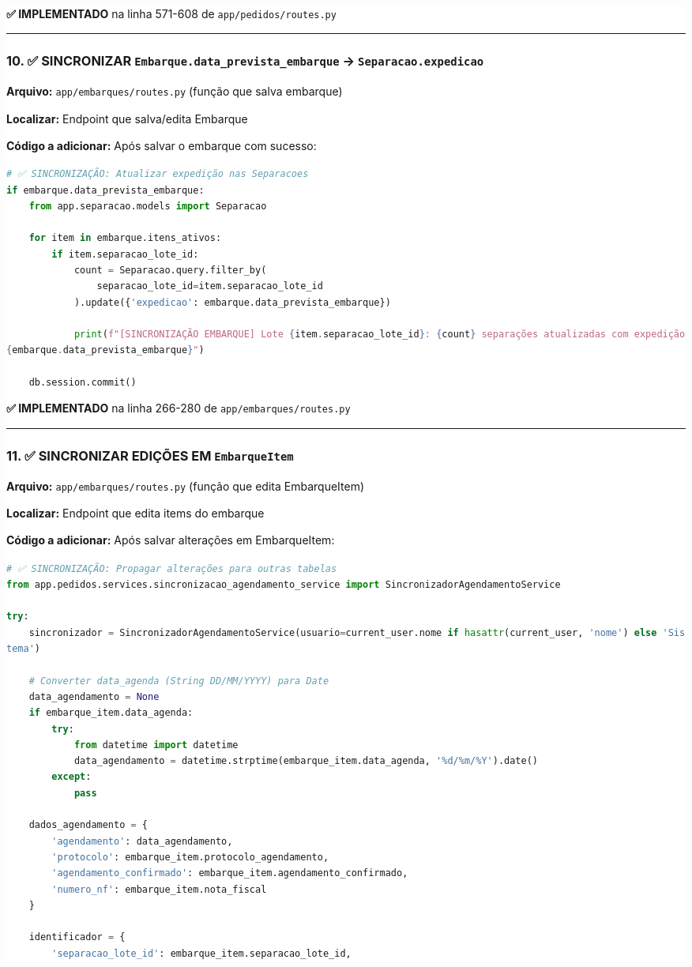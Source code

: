 **✅ IMPLEMENTADO** na linha 571-608 de `app/pedidos/routes.py`

---

### 10. ✅ SINCRONIZAR `Embarque.data_prevista_embarque` → `Separacao.expedicao`

**Arquivo:** `app/embarques/routes.py` (função que salva embarque)

**Localizar:** Endpoint que salva/edita Embarque

**Código a adicionar:** Após salvar o embarque com sucesso:

```python
# ✅ SINCRONIZAÇÃO: Atualizar expedição nas Separacoes
if embarque.data_prevista_embarque:
    from app.separacao.models import Separacao

    for item in embarque.itens_ativos:
        if item.separacao_lote_id:
            count = Separacao.query.filter_by(
                separacao_lote_id=item.separacao_lote_id
            ).update({'expedicao': embarque.data_prevista_embarque})

            print(f"[SINCRONIZAÇÃO EMBARQUE] Lote {item.separacao_lote_id}: {count} separações atualizadas com expedição {embarque.data_prevista_embarque}")

    db.session.commit()
```

**✅ IMPLEMENTADO** na linha 266-280 de `app/embarques/routes.py`

---

### 11. ✅ SINCRONIZAR EDIÇÕES EM `EmbarqueItem`

**Arquivo:** `app/embarques/routes.py` (função que edita EmbarqueItem)

**Localizar:** Endpoint que edita items do embarque

**Código a adicionar:** Após salvar alterações em EmbarqueItem:

```python
# ✅ SINCRONIZAÇÃO: Propagar alterações para outras tabelas
from app.pedidos.services.sincronizacao_agendamento_service import SincronizadorAgendamentoService

try:
    sincronizador = SincronizadorAgendamentoService(usuario=current_user.nome if hasattr(current_user, 'nome') else 'Sistema')

    # Converter data_agenda (String DD/MM/YYYY) para Date
    data_agendamento = None
    if embarque_item.data_agenda:
        try:
            from datetime import datetime
            data_agendamento = datetime.strptime(embarque_item.data_agenda, '%d/%m/%Y').date()
        except:
            pass

    dados_agendamento = {
        'agendamento': data_agendamento,
        'protocolo': embarque_item.protocolo_agendamento,
        'agendamento_confirmado': embarque_item.agendamento_confirmado,
        'numero_nf': embarque_item.nota_fiscal
    }

    identificador = {
        'separacao_lote_id': embarque_item.separacao_lote_id,
```